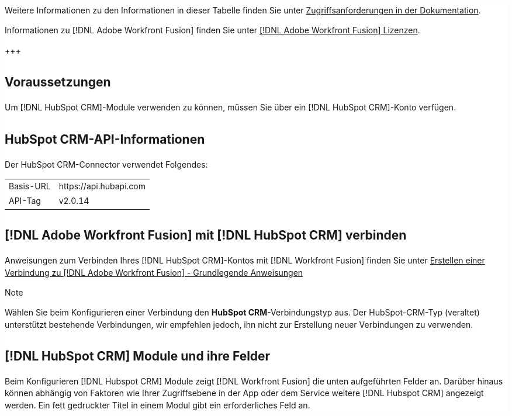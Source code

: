 Weitere Informationen zu den Informationen in dieser Tabelle finden Sie unter [Zugriffsanforderungen in der Dokumentation](/help/workfront-fusion/references/licenses-and-roles/access-level-requirements-in-documentation.md).

Informationen zu [!DNL Adobe Workfront Fusion] finden Sie unter [[!DNL Adobe Workfront Fusion] Lizenzen](/help/workfront-fusion/set-up-and-manage-workfront-fusion/licensing-operations-overview/license-automation-vs-integration.md).

+++

## Voraussetzungen

Um [!DNL HubSpot CRM]-Module verwenden zu können, müssen Sie über ein [!DNL HubSpot CRM]-Konto verfügen.

## HubSpot CRM-API-Informationen

Der HubSpot CRM-Connector verwendet Folgendes:

<table style="table-layout:auto"> 
 <col> 
 <col> 
 <tbody> 
  <tr> 
   <td role="rowheader">Basis-URL</td> 
   <td>https://api.hubapi.com</td> 
  </tr>
  <tr> 
   <td role="rowheader">API-Tag</td> 
   <td>v2.0.14</td> 
  </tr>
 </tbody> 
 </table>

## [!DNL Adobe Workfront Fusion] mit [!DNL HubSpot CRM] verbinden

Anweisungen zum Verbinden Ihres [!DNL HubSpot CRM]-Kontos mit [!DNL Workfront Fusion] finden Sie unter [Erstellen einer Verbindung zu [!DNL Adobe Workfront Fusion]  - Grundlegende Anweisungen](/help/workfront-fusion/create-scenarios/connect-to-apps/connect-to-fusion-general.md)

>[!NOTE]
>
>Wählen Sie beim Konfigurieren einer Verbindung den **HubSpot CRM**-Verbindungstyp aus. Der HubSpot-CRM-Typ (veraltet) unterstützt bestehende Verbindungen, wir empfehlen jedoch, ihn nicht zur Erstellung neuer Verbindungen zu verwenden.

## [!DNL HubSpot CRM] Module und ihre Felder

Beim Konfigurieren [!DNL Hubspot CRM] Module zeigt [!DNL Workfront Fusion] die unten aufgeführten Felder an. Darüber hinaus können abhängig von Faktoren wie Ihrer Zugriffsebene in der App oder dem Service weitere [!DNL Hubspot CRM] angezeigt werden. Ein fett gedruckter Titel in einem Modul gibt ein erforderliches Feld an.
